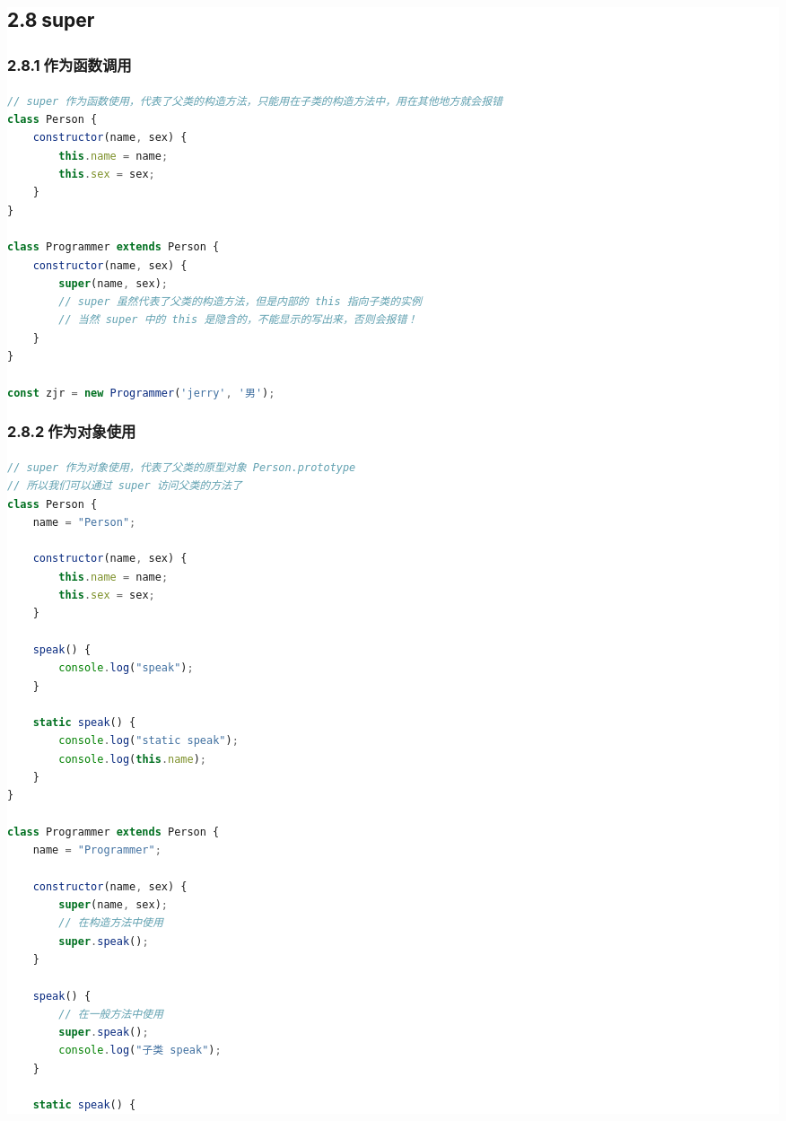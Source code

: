 ## 2.8 super

### 2.8.1 作为函数调用

```javascript
// super 作为函数使用，代表了父类的构造方法，只能用在子类的构造方法中，用在其他地方就会报错
class Person {
    constructor(name, sex) {
        this.name = name;
        this.sex = sex;
    }
}

class Programmer extends Person {
    constructor(name, sex) {
        super(name, sex);
        // super 虽然代表了父类的构造方法，但是内部的 this 指向子类的实例
        // 当然 super 中的 this 是隐含的，不能显示的写出来，否则会报错！
    }
}

const zjr = new Programmer('jerry', '男');
```

### 2.8.2 作为对象使用

```javascript
// super 作为对象使用，代表了父类的原型对象 Person.prototype
// 所以我们可以通过 super 访问父类的方法了
class Person {
    name = "Person";

    constructor(name, sex) {
        this.name = name;
        this.sex = sex;
    }

    speak() {
        console.log("speak");
    }

    static speak() {
        console.log("static speak");
        console.log(this.name);
    }
}

class Programmer extends Person {
    name = "Programmer";

    constructor(name, sex) {
        super(name, sex);
        // 在构造方法中使用
        super.speak();
    }

    speak() {
        // 在一般方法中使用
        super.speak();
        console.log("子类 speak");
    }

    static speak() {
```